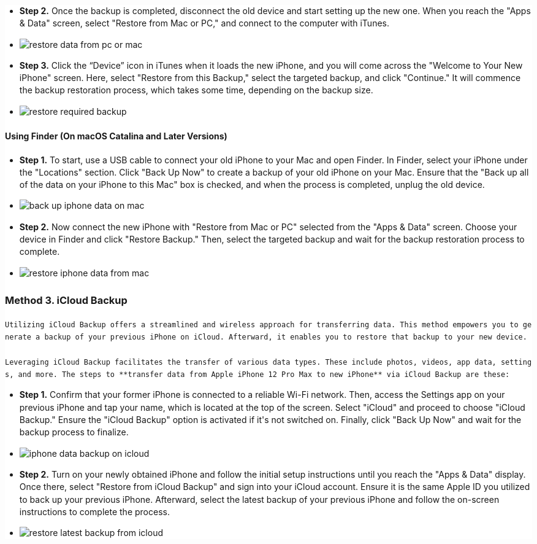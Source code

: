 - **Step 2.** Once the backup is completed, disconnect the old device and start setting up the new one. When you reach the "Apps & Data" screen, select "Restore from Mac or PC," and connect to the computer with iTunes.
- ![restore data from pc or mac](https://images.wondershare.com/drfone/article/2023/12/transfer-data-from-iphone-to-new-iphone-6.jpg)

- **Step 3.** Click the “Device” icon in iTunes when it loads the new iPhone, and you will come across the "Welcome to Your New iPhone" screen. Here, select "Restore from this Backup," select the targeted backup, and click "Continue." It will commence the backup restoration process, which takes some time, depending on the backup size.
- ![restore required backup](https://images.wondershare.com/drfone/article/2023/12/transfer-data-from-iphone-to-new-iphone-7.jpg)

#### Using Finder (On macOS Catalina and Later Versions)

- **Step 1.** To start, use a USB cable to connect your old iPhone to your Mac and open Finder. In Finder, select your iPhone under the "Locations" section. Click "Back Up Now" to create a backup of your old iPhone on your Mac. Ensure that the "Back up all of the data on your iPhone to this Mac" box is checked, and when the process is completed, unplug the old device.
- ![back up iphone data on mac](https://images.wondershare.com/drfone/article/2023/12/transfer-data-from-iphone-to-new-iphone-8.jpg)

- **Step 2.** Now connect the new iPhone with "Restore from Mac or PC" selected from the "Apps & Data" screen. Choose your device in Finder and click "Restore Backup." Then, select the targeted backup and wait for the backup restoration process to complete.
- ![restore iphone data from mac](https://images.wondershare.com/drfone/article/2023/12/transfer-data-from-iphone-to-new-iphone-9.jpg)

### Method 3. iCloud Backup

    Utilizing iCloud Backup offers a streamlined and wireless approach for transferring data. This method empowers you to generate a backup of your previous iPhone on iCloud. Afterward, it enables you to restore that backup to your new device.

    Leveraging iCloud Backup facilitates the transfer of various data types. These include photos, videos, app data, settings, and more. The steps to **transfer data from Apple iPhone 12 Pro Max to new iPhone** via iCloud Backup are these:

- **Step 1.** Confirm that your former iPhone is connected to a reliable Wi-Fi network. Then, access the Settings app on your previous iPhone and tap your name, which is located at the top of the screen. Select "iCloud" and proceed to choose "iCloud Backup." Ensure the "iCloud Backup" option is activated if it's not switched on. Finally, click "Back Up Now" and wait for the backup process to finalize.
- ![iphone data backup on icloud](https://images.wondershare.com/drfone/article/2023/12/transfer-data-from-iphone-to-new-iphone-10.jpg)

- **Step 2.** Turn on your newly obtained iPhone and follow the initial setup instructions until you reach the "Apps & Data" display. Once there, select "Restore from iCloud Backup" and sign into your iCloud account. Ensure it is the same Apple ID you utilized to back up your previous iPhone. Afterward, select the latest backup of your previous iPhone and follow the on-screen instructions to complete the process.
- ![restore latest backup from icloud](https://images.wondershare.com/drfone/article/2023/12/transfer-data-from-iphone-to-new-iphone-11.jpg)
